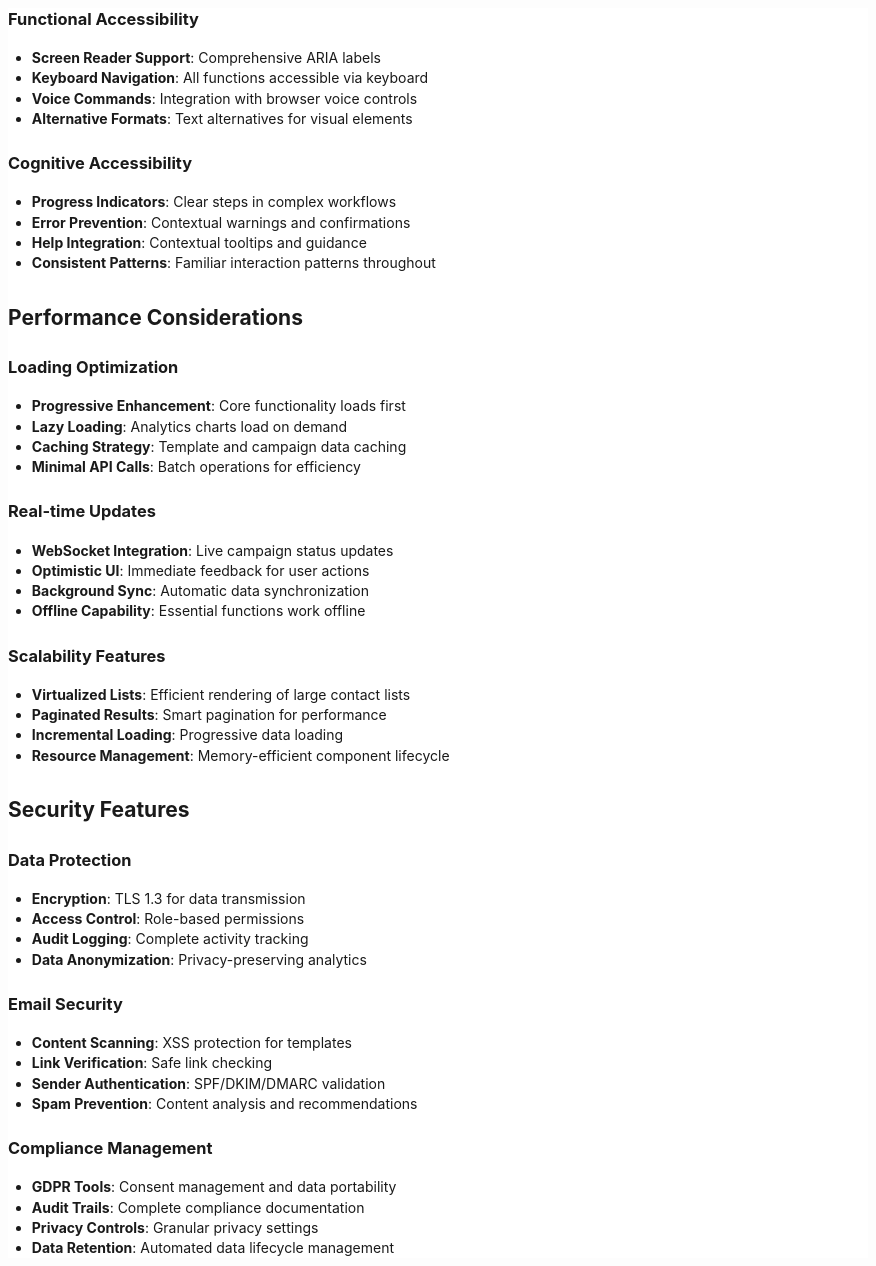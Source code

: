 ### Functional Accessibility
- **Screen Reader Support**: Comprehensive ARIA labels
- **Keyboard Navigation**: All functions accessible via keyboard
- **Voice Commands**: Integration with browser voice controls
- **Alternative Formats**: Text alternatives for visual elements

### Cognitive Accessibility
- **Progress Indicators**: Clear steps in complex workflows
- **Error Prevention**: Contextual warnings and confirmations
- **Help Integration**: Contextual tooltips and guidance
- **Consistent Patterns**: Familiar interaction patterns throughout

## Performance Considerations

### Loading Optimization
- **Progressive Enhancement**: Core functionality loads first
- **Lazy Loading**: Analytics charts load on demand
- **Caching Strategy**: Template and campaign data caching
- **Minimal API Calls**: Batch operations for efficiency

### Real-time Updates
- **WebSocket Integration**: Live campaign status updates
- **Optimistic UI**: Immediate feedback for user actions
- **Background Sync**: Automatic data synchronization
- **Offline Capability**: Essential functions work offline

### Scalability Features
- **Virtualized Lists**: Efficient rendering of large contact lists
- **Paginated Results**: Smart pagination for performance
- **Incremental Loading**: Progressive data loading
- **Resource Management**: Memory-efficient component lifecycle

## Security Features

### Data Protection
- **Encryption**: TLS 1.3 for data transmission
- **Access Control**: Role-based permissions
- **Audit Logging**: Complete activity tracking
- **Data Anonymization**: Privacy-preserving analytics

### Email Security
- **Content Scanning**: XSS protection for templates
- **Link Verification**: Safe link checking
- **Sender Authentication**: SPF/DKIM/DMARC validation
- **Spam Prevention**: Content analysis and recommendations

### Compliance Management
- **GDPR Tools**: Consent management and data portability
- **Audit Trails**: Complete compliance documentation
- **Privacy Controls**: Granular privacy settings
- **Data Retention**: Automated data lifecycle management
